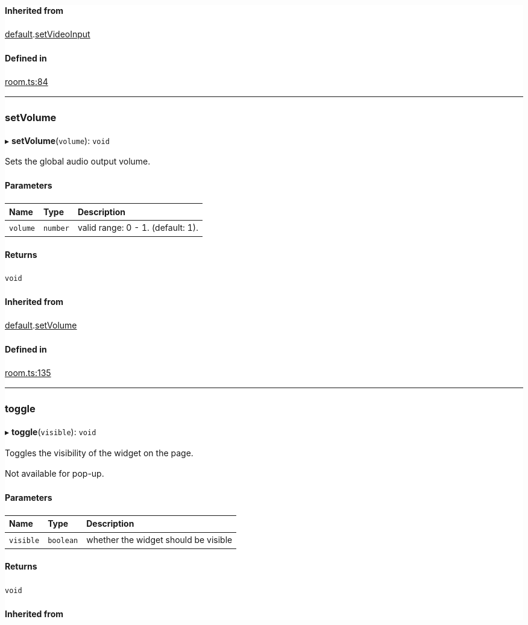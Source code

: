 #### Inherited from

[default](internal.default-1.md).[setVideoInput](internal.default-1.md#setvideoinput)

#### Defined in

[room.ts:84](https://github.com/iotum/callbridge-js/blob/c1b8887/src/room.ts#L84)

___

### setVolume

▸ **setVolume**(`volume`): `void`

Sets the global audio output volume.

#### Parameters

| Name | Type | Description |
| :------ | :------ | :------ |
| `volume` | `number` | valid range: 0 - 1. (default: 1). |

#### Returns

`void`

#### Inherited from

[default](internal.default-1.md).[setVolume](internal.default-1.md#setvolume)

#### Defined in

[room.ts:135](https://github.com/iotum/callbridge-js/blob/c1b8887/src/room.ts#L135)

___

### toggle

▸ **toggle**(`visible`): `void`

Toggles the visibility of the widget on the page.

Not available for pop-up.

#### Parameters

| Name | Type | Description |
| :------ | :------ | :------ |
| `visible` | `boolean` | whether the widget should be visible |

#### Returns

`void`

#### Inherited from
